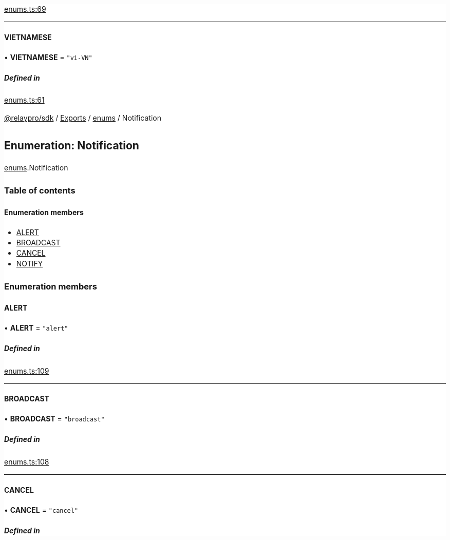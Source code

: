 [enums.ts:69](https://github.com/relaypro/relay-js/blob/f4b7b31/src/enums.ts#L69)

___

#### VIETNAMESE

• **VIETNAMESE** = `"vi-VN"`

##### Defined in

[enums.ts:61](https://github.com/relaypro/relay-js/blob/f4b7b31/src/enums.ts#L61)


<a name="enumsenumsnotificationmd"></a>

[@relaypro/sdk](#readmemd) / [Exports](#modulesmd) / [enums](#modulesenumsmd) / Notification

## Enumeration: Notification

[enums](#modulesenumsmd).Notification

### Table of contents

#### Enumeration members

- [ALERT](#alert)
- [BROADCAST](#broadcast)
- [CANCEL](#cancel)
- [NOTIFY](#notify)

### Enumeration members

#### ALERT

• **ALERT** = `"alert"`

##### Defined in

[enums.ts:109](https://github.com/relaypro/relay-js/blob/f4b7b31/src/enums.ts#L109)

___

#### BROADCAST

• **BROADCAST** = `"broadcast"`

##### Defined in

[enums.ts:108](https://github.com/relaypro/relay-js/blob/f4b7b31/src/enums.ts#L108)

___

#### CANCEL

• **CANCEL** = `"cancel"`

##### Defined in
